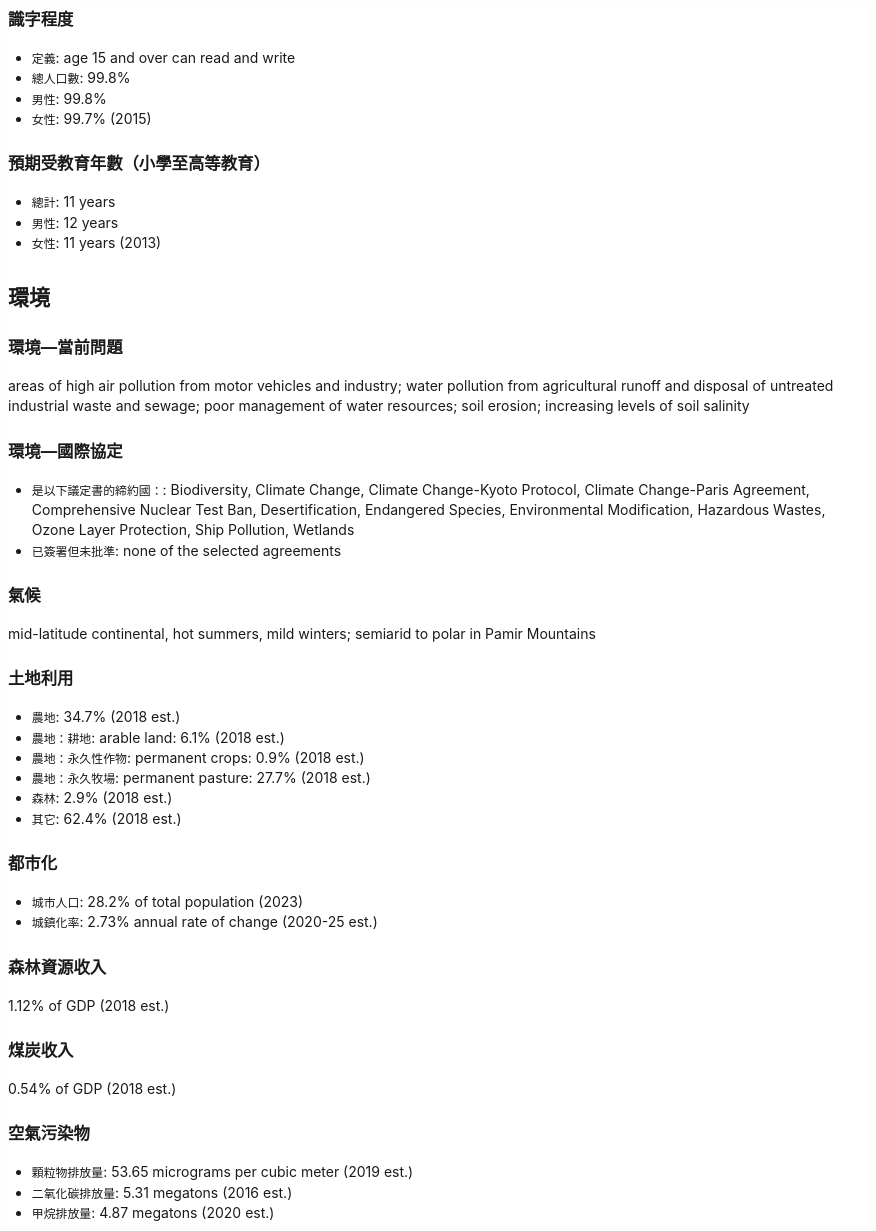 ### 識字程度
- `定義`: age 15 and over can read and write
- `總人口數`: 99.8%
- `男性`: 99.8%
- `女性`: 99.7% (2015)

### 預期受教育年數（小學至高等教育）
- `總計`: 11 years
- `男性`: 12 years
- `女性`: 11 years (2013)

## 環境

### 環境—當前問題
areas of high air pollution from motor vehicles and industry; water pollution from agricultural runoff and disposal of untreated industrial waste and sewage; poor management of water resources; soil erosion; increasing levels of soil salinity

### 環境—國際協定
- `是以下議定書的締約國：`: Biodiversity, Climate Change, Climate Change-Kyoto Protocol, Climate Change-Paris Agreement, Comprehensive Nuclear Test Ban, Desertification, Endangered Species, Environmental Modification, Hazardous Wastes, Ozone Layer Protection, Ship Pollution, Wetlands
- `已簽署但未批準`: none of the selected agreements

### 氣候
mid-latitude continental, hot summers, mild winters; semiarid to polar in Pamir Mountains

### 土地利用
- `農地`: 34.7% (2018 est.)
- `農地：耕地`: arable land: 6.1% (2018 est.)
- `農地：永久性作物`: permanent crops: 0.9% (2018 est.)
- `農地：永久牧場`: permanent pasture: 27.7% (2018 est.)
- `森林`: 2.9% (2018 est.)
- `其它`: 62.4% (2018 est.)

### 都市化
- `城市人口`: 28.2% of total population (2023)
- `城鎮化率`: 2.73% annual rate of change (2020-25 est.)

### 森林資源收入
1.12% of GDP (2018 est.)

### 煤炭收入
0.54% of GDP (2018 est.)

### 空氣污染物
- `顆粒物排放量`: 53.65 micrograms per cubic meter (2019 est.)
- `二氧化碳排放量`: 5.31 megatons (2016 est.)
- `甲烷排放量`: 4.87 megatons (2020 est.)
